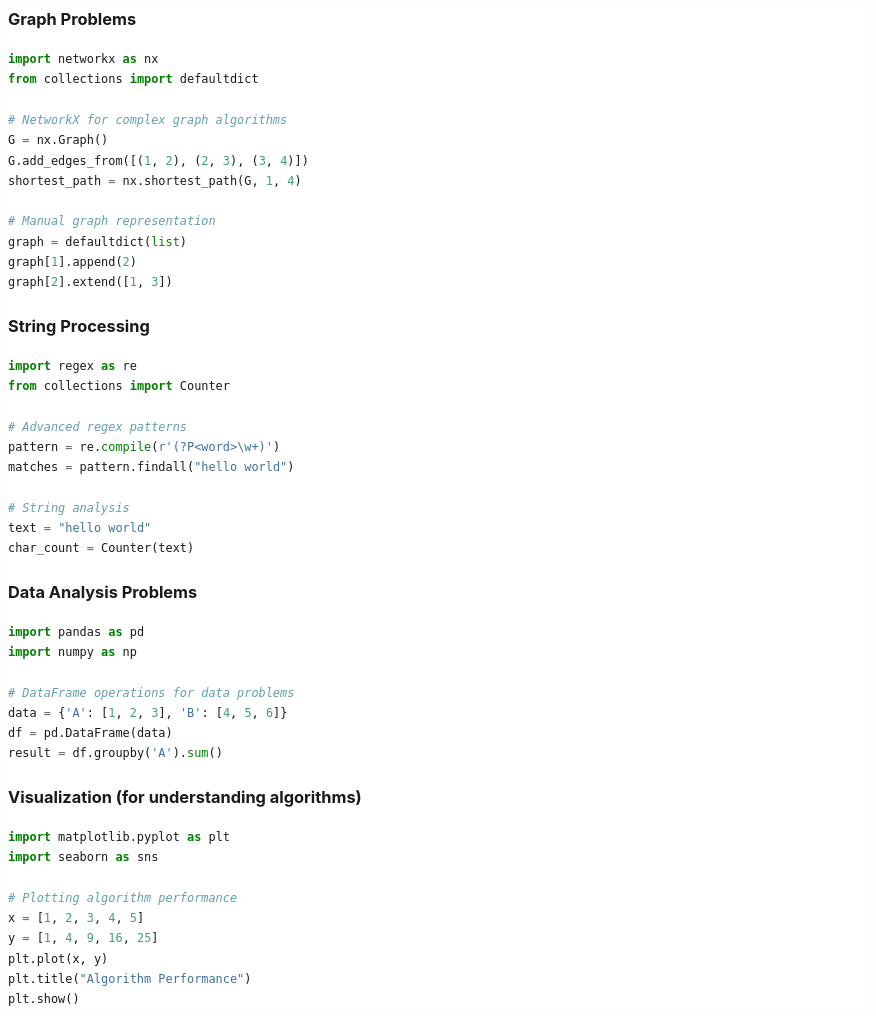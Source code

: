 
### Graph Problems

```python
import networkx as nx
from collections import defaultdict

# NetworkX for complex graph algorithms
G = nx.Graph()
G.add_edges_from([(1, 2), (2, 3), (3, 4)])
shortest_path = nx.shortest_path(G, 1, 4)

# Manual graph representation
graph = defaultdict(list)
graph[1].append(2)
graph[2].extend([1, 3])
```

### String Processing

```python
import regex as re
from collections import Counter

# Advanced regex patterns
pattern = re.compile(r'(?P<word>\w+)')
matches = pattern.findall("hello world")

# String analysis
text = "hello world"
char_count = Counter(text)
```

### Data Analysis Problems

```python
import pandas as pd
import numpy as np

# DataFrame operations for data problems
data = {'A': [1, 2, 3], 'B': [4, 5, 6]}
df = pd.DataFrame(data)
result = df.groupby('A').sum()
```

### Visualization (for understanding algorithms)

```python
import matplotlib.pyplot as plt
import seaborn as sns

# Plotting algorithm performance
x = [1, 2, 3, 4, 5]
y = [1, 4, 9, 16, 25]
plt.plot(x, y)
plt.title("Algorithm Performance")
plt.show()
```

